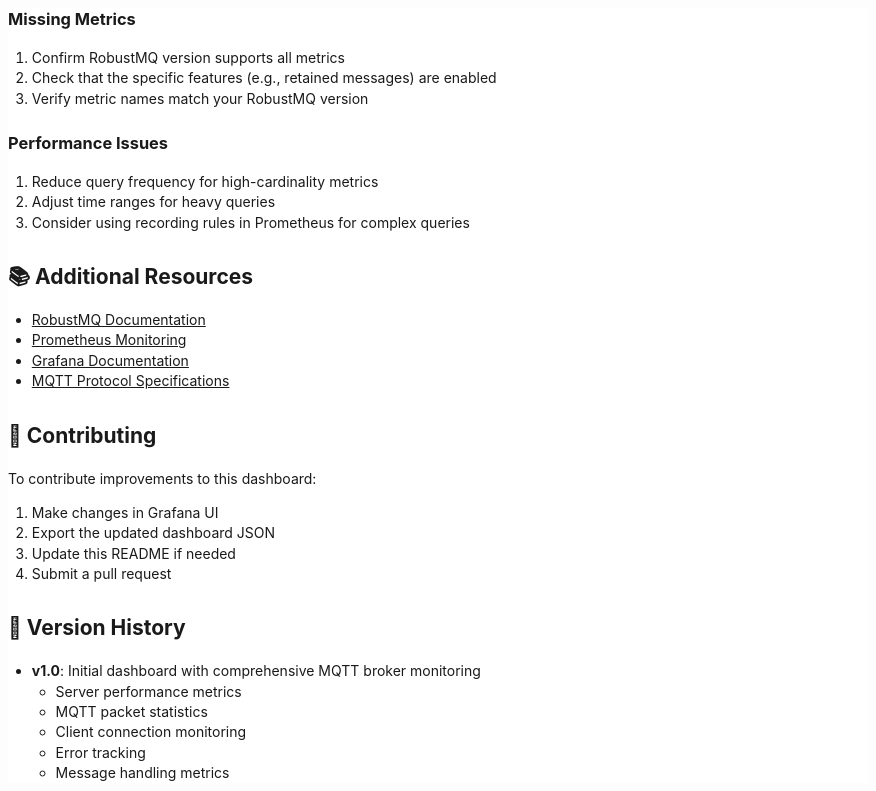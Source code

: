 ### Missing Metrics
1. Confirm RobustMQ version supports all metrics
2. Check that the specific features (e.g., retained messages) are enabled
3. Verify metric names match your RobustMQ version

### Performance Issues
1. Reduce query frequency for high-cardinality metrics
2. Adjust time ranges for heavy queries
3. Consider using recording rules in Prometheus for complex queries

## 📚 Additional Resources

- [RobustMQ Documentation](https://robustmq.com/)
- [Prometheus Monitoring](https://prometheus.io/docs/)
- [Grafana Documentation](https://grafana.com/docs/)
- [MQTT Protocol Specifications](https://mqtt.org/mqtt-specification/)

## 🤝 Contributing

To contribute improvements to this dashboard:

1. Make changes in Grafana UI
2. Export the updated dashboard JSON
3. Update this README if needed
4. Submit a pull request

## 📝 Version History

- **v1.0**: Initial dashboard with comprehensive MQTT broker monitoring
  - Server performance metrics
  - MQTT packet statistics
  - Client connection monitoring
  - Error tracking
  - Message handling metrics
